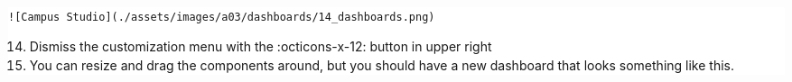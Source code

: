     ![Campus Studio](./assets/images/a03/dashboards/14_dashboards.png)

14. Dismiss the customization menu with the :octicons-x-12: button in upper right
15. You can resize and drag the components around, but you should have a new dashboard that looks something like this.
